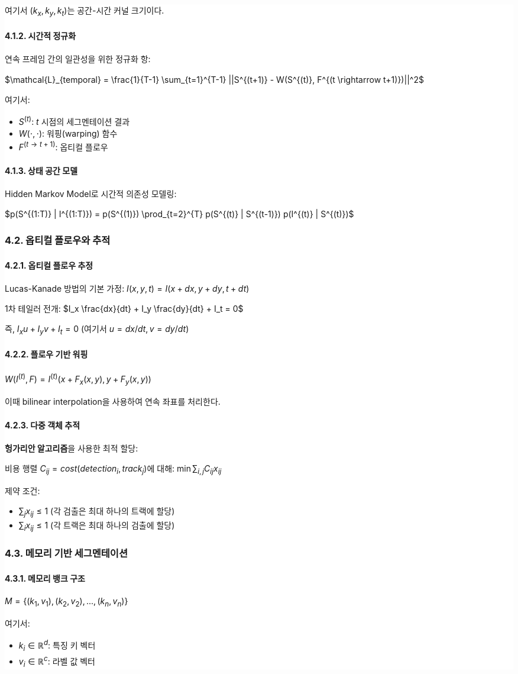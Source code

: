 여기서 $(k_x, k_y, k_t)$는 공간-시간 커널 크기이다.

#### 4.1.2. 시간적 정규화

연속 프레임 간의 일관성을 위한 정규화 항:

$\mathcal{L}_{temporal} = \frac{1}{T-1} \sum_{t=1}^{T-1} ||S^{(t+1)} - W(S^{(t)}, F^{(t \rightarrow t+1)})||^2$

여기서:
- $S^{(t)}$: $t$ 시점의 세그멘테이션 결과
- $W(\cdot, \cdot)$: 워핑(warping) 함수
- $F^{(t \rightarrow t+1)}$: 옵티컬 플로우

#### 4.1.3. 상태 공간 모델

Hidden Markov Model로 시간적 의존성 모델링:

$p(S^{(1:T)} | I^{(1:T)}) = p(S^{(1)}) \prod_{t=2}^{T} p(S^{(t)} | S^{(t-1)}) p(I^{(t)} | S^{(t)})$

### 4.2. 옵티컬 플로우와 추적

#### 4.2.1. 옵티컬 플로우 추정

Lucas-Kanade 방법의 기본 가정:
$I(x,y,t) = I(x+dx, y+dy, t+dt)$

1차 테일러 전개:
$I_x \frac{dx}{dt} + I_y \frac{dy}{dt} + I_t = 0$

즉, $I_x u + I_y v + I_t = 0$ (여기서 $u = dx/dt, v = dy/dt$)

#### 4.2.2. 플로우 기반 워핑

$W(I^{(t)}, F) = I^{(t)}(x + F_x(x,y), y + F_y(x,y))$

이때 bilinear interpolation을 사용하여 연속 좌표를 처리한다.

#### 4.2.3. 다중 객체 추적

**헝가리안 알고리즘**을 사용한 최적 할당:

비용 행렬 $C_{ij} = cost(detection_i, track_j)$에 대해:
$\min \sum_{i,j} C_{ij} x_{ij}$

제약 조건:
- $\sum_j x_{ij} \leq 1$ (각 검출은 최대 하나의 트랙에 할당)
- $\sum_i x_{ij} \leq 1$ (각 트랙은 최대 하나의 검출에 할당)

### 4.3. 메모리 기반 세그멘테이션

#### 4.3.1. 메모리 뱅크 구조

$M = \{(k_1, v_1), (k_2, v_2), ..., (k_n, v_n)\}$

여기서:
- $k_i \in \mathbb{R}^d$: 특징 키 벡터
- $v_i \in \mathbb{R}^c$: 라벨 값 벡터
